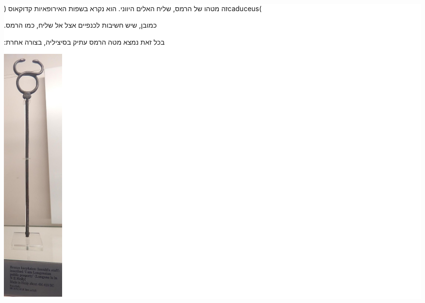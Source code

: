 <span dir="rtl">זה מטהו של הרמס, שליח האלים היווני. הוא נקרא בשפות
האירופאיות קדוקאוס (</span>caduceus<span dir="rtl">)</span>

<span dir="rtl">כמובן, שיש חשיבות לכנפיים אצל אל שליח, כמו הרמס.</span>

<span dir="rtl">בכל זאת נמצא מטה הרמס עתיק בסיציליה, בצורה אחרת:</span>

<img src="מט.פרשת חקת - נחש ממית ומחייה/media/image14.jpeg"
style="width:1.25053in;height:5.20925in"
alt="https://upload.wikimedia.org/wikipedia/commons/thumb/8/8a/Longane%2C_Sicily.JPG/320px-Longane%2C_Sicily.JPG" />
